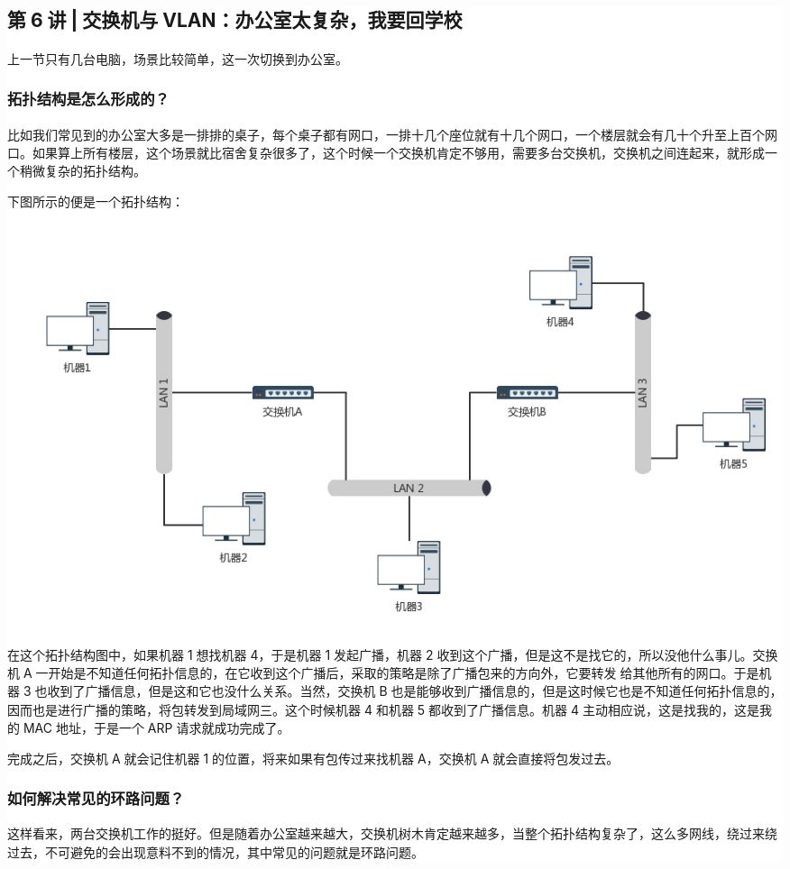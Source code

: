 ## 第 6 讲 | 交换机与 VLAN：办公室太复杂，我要回学校

上一节只有几台电脑，场景比较简单，这一次切换到办公室。

### 拓扑结构是怎么形成的？

比如我们常见到的办公室大多是一排排的桌子，每个桌子都有网口，一排十几个座位就有十几个网口，一个楼层就会有几十个升至上百个网口。如果算上所有楼层，这个场景就比宿舍复杂很多了，这个时候一个交换机肯定不够用，需要多台交换机，交换机之间连起来，就形成一个稍微复杂的拓扑结构。

下图所示的便是一个拓扑结构：

![拓扑结构图](/media/book_abstract/16.jpg)

在这个拓扑结构图中，如果机器 1 想找机器 4，于是机器 1 发起广播，机器 2 收到这个广播，但是这不是找它的，所以没他什么事儿。交换机 A 一开始是不知道任何拓扑信息的，在它收到这个广播后，采取的策略是除了广播包来的方向外，它要转发 给其他所有的网口。于是机器 3 也收到了广播信息，但是这和它也没什么关系。当然，交换机 B 也是能够收到广播信息的，但是这时候它也是不知道任何拓扑信息的，因而也是进行广播的策略，将包转发到局域网三。这个时候机器 4 和机器 5 都收到了广播信息。机器 4 主动相应说，这是找我的，这是我的 MAC 地址，于是一个 ARP 请求就成功完成了。

完成之后，交换机 A 就会记住机器 1 的位置，将来如果有包传过来找机器 A，交换机 A 就会直接将包发过去。

### 如何解决常见的环路问题？

这样看来，两台交换机工作的挺好。但是随着办公室越来越大，交换机树木肯定越来越多，当整个拓扑结构复杂了，这么多网线，绕过来绕过去，不可避免的会出现意料不到的情况，其中常见的问题就是环路问题。
